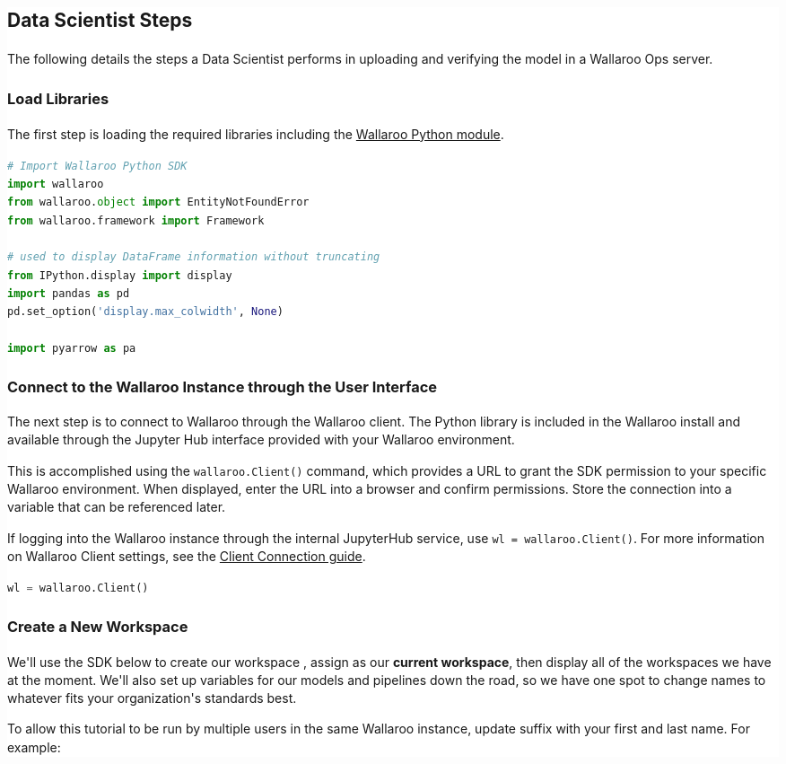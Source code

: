 ## Data Scientist Steps

The following details the steps a Data Scientist performs in uploading and verifying the model in a Wallaroo Ops server.

### Load Libraries

The first step is loading the required libraries including the [Wallaroo Python module](https://pypi.org/project/wallaroo/).

```python
# Import Wallaroo Python SDK
import wallaroo
from wallaroo.object import EntityNotFoundError
from wallaroo.framework import Framework

# used to display DataFrame information without truncating
from IPython.display import display
import pandas as pd
pd.set_option('display.max_colwidth', None)

import pyarrow as pa

```

### Connect to the Wallaroo Instance through the User Interface

The next step is to connect to Wallaroo through the Wallaroo client.  The Python library is included in the Wallaroo install and available through the Jupyter Hub interface provided with your Wallaroo environment.

This is accomplished using the `wallaroo.Client()` command, which provides a URL to grant the SDK permission to your specific Wallaroo environment.  When displayed, enter the URL into a browser and confirm permissions.  Store the connection into a variable that can be referenced later.

If logging into the Wallaroo instance through the internal JupyterHub service, use `wl = wallaroo.Client()`.  For more information on Wallaroo Client settings, see the [Client Connection guide](https://docs.wallaroo.ai/wallaroo-developer-guides/wallaroo-sdk-guides/wallaroo-sdk-essentials-guide/wallaroo-sdk-essentials-client/).

```python
wl = wallaroo.Client()
```

### Create a New Workspace

We'll use the SDK below to create our workspace , assign as our **current workspace**, then display all of the workspaces we have at the moment.  We'll also set up variables for our models and pipelines down the road, so we have one spot to change names to whatever fits your organization's standards best.

To allow this tutorial to be run by multiple users in the same Wallaroo instance, update suffix with your first and last name.  For example:
